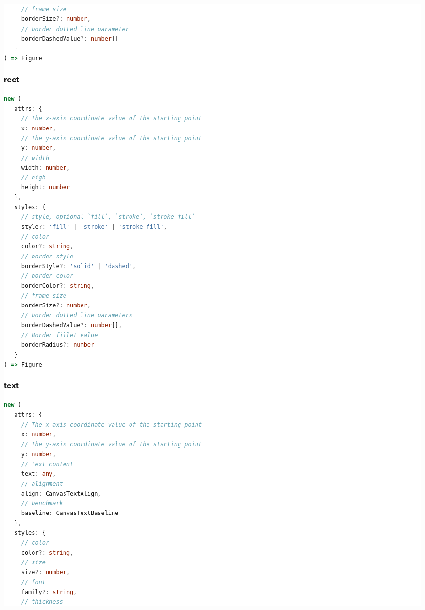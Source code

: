 ```typescript
     // frame size
     borderSize?: number,
     // border dotted line parameter
     borderDashedValue?: number[]
   }
) => Figure
```

### rect
```typescript
new (
   attrs: {
     // The x-axis coordinate value of the starting point
     x: number,
     // The y-axis coordinate value of the starting point
     y: number,
     // width
     width: number,
     // high
     height: number
   },
   styles: {
     // style, optional `fill`, `stroke`, `stroke_fill`
     style?: 'fill' | 'stroke' | 'stroke_fill',
     // color
     color?: string,
     // border style
     borderStyle?: 'solid' | 'dashed',
     // border color
     borderColor?: string,
     // frame size
     borderSize?: number,
     // border dotted line parameters
     borderDashedValue?: number[],
     // Border fillet value
     borderRadius?: number
   }
) => Figure
```

### text
```typescript
new (
   attrs: {
     // The x-axis coordinate value of the starting point
     x: number,
     // The y-axis coordinate value of the starting point
     y: number,
     // text content
     text: any,
     // alignment
     align: CanvasTextAlign,
     // benchmark
     baseline: CanvasTextBaseline
   },
   styles: {
     // color
     color?: string,
     // size
     size?: number,
     // font
     family?: string,
     // thickness
```
